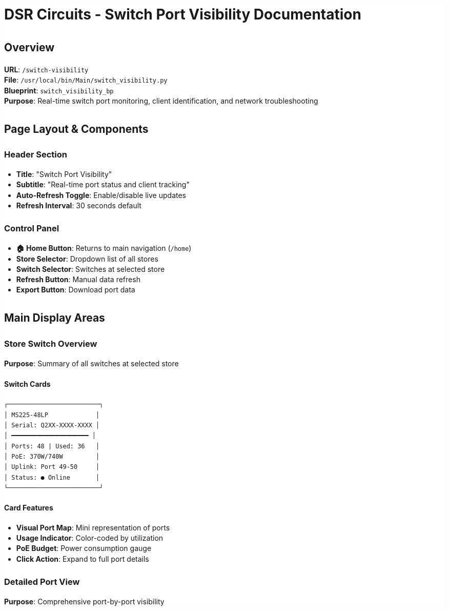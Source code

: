# DSR Circuits - Switch Port Visibility Documentation

## Overview
**URL**: `/switch-visibility`  
**File**: `/usr/local/bin/Main/switch_visibility.py`  
**Blueprint**: `switch_visibility_bp`  
**Purpose**: Real-time switch port monitoring, client identification, and network troubleshooting

## Page Layout & Components

### Header Section
- **Title**: "Switch Port Visibility"
- **Subtitle**: "Real-time port status and client tracking"
- **Auto-Refresh Toggle**: Enable/disable live updates
- **Refresh Interval**: 30 seconds default

### Control Panel
- **🏠 Home Button**: Returns to main navigation (`/home`)
- **Store Selector**: Dropdown list of all stores
- **Switch Selector**: Switches at selected store
- **Refresh Button**: Manual data refresh
- **Export Button**: Download port data

## Main Display Areas

### Store Switch Overview
**Purpose**: Summary of all switches at selected store

#### Switch Cards
```
┌─────────────────────────┐
│ MS225-48LP             │
│ Serial: Q2XX-XXXX-XXXX │
│ ━━━━━━━━━━━━━━━━━━━━━ │
│ Ports: 48 | Used: 36   │
│ PoE: 370W/740W         │
│ Uplink: Port 49-50     │
│ Status: ● Online       │
└─────────────────────────┘
```

#### Card Features
- **Visual Port Map**: Mini representation of ports
- **Usage Indicator**: Color-coded by utilization
- **PoE Budget**: Power consumption gauge
- **Click Action**: Expand to full port details

### Detailed Port View
**Purpose**: Comprehensive port-by-port visibility
